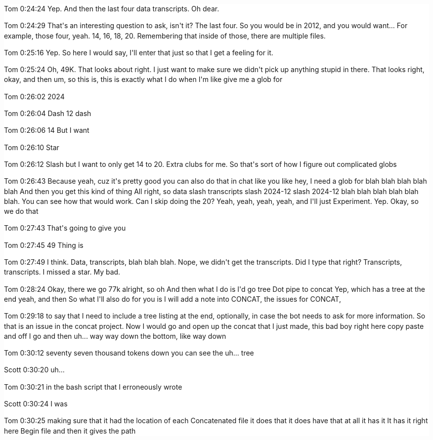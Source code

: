 Tom 0:24:24 Yep. And then the last four data transcripts. Oh dear.

Tom 0:24:29 That's an interesting question to ask, isn't it? The last four. So
you would be in 2012, and you would want... For example, those four, yeah. 14,
16, 18, 20. Remembering that inside of those, there are multiple files.

Tom 0:25:16 Yep. So here I would say, I'll enter that just so that I get a
feeling for it.

Tom 0:25:24 Oh, 49K. That looks about right. I just want to make sure we didn't
pick up anything stupid in there. That looks right, okay, and then um, so this
is, this is exactly what I do when I'm like give me a glob for

Tom 0:26:02 2024

Tom 0:26:04 Dash 12 dash

Tom 0:26:06 14 But I want

Tom 0:26:10 Star

Tom 0:26:12 Slash but I want to only get 14 to 20. Extra clubs for me. So that's
sort of how I figure out complicated globs

Tom 0:26:43 Because yeah, cuz it's pretty good you can also do that in chat like
you like hey, I need a glob for blah blah blah blah blah And then you get this
kind of thing All right, so data slash transcripts slash 2024-12 slash 2024-12
blah blah blah blah blah blah. You can see how that would work. Can I skip doing
the 20? Yeah, yeah, yeah, yeah, and I'll just Experiment. Yep. Okay, so we do
that

Tom 0:27:43 That's going to give you

Tom 0:27:45 49 Thing is

Tom 0:27:49 I think. Data, transcripts, blah blah blah. Nope, we didn't get the
transcripts. Did I type that right? Transcripts, transcripts. I missed a star.
My bad.

Tom 0:28:24 Okay, there we go 77k alright, so oh And then what I do is I'd go
tree Dot pipe to concat Yep, which has a tree at the end yeah, and then So what
I'll also do for you is I will add a note into CONCAT, the issues for CONCAT,

Tom 0:29:18 to say that I need to include a tree listing at the end, optionally,
in case the bot needs to ask for more information. So that is an issue in the
concat project. Now I would go and open up the concat that I just made, this bad
boy right here copy paste and off I go and then uh... way way down the bottom,
like way down

Tom 0:30:12 seventy seven thousand tokens down you can see the uh... tree

Scott 0:30:20 uh...

Tom 0:30:21 in the bash script that I erroneously wrote

Scott 0:30:24 I was

Tom 0:30:25 making sure that it had the location of each Concatenated file it
does that it does have that at all it has it It has it right here Begin file and
then it gives the path
